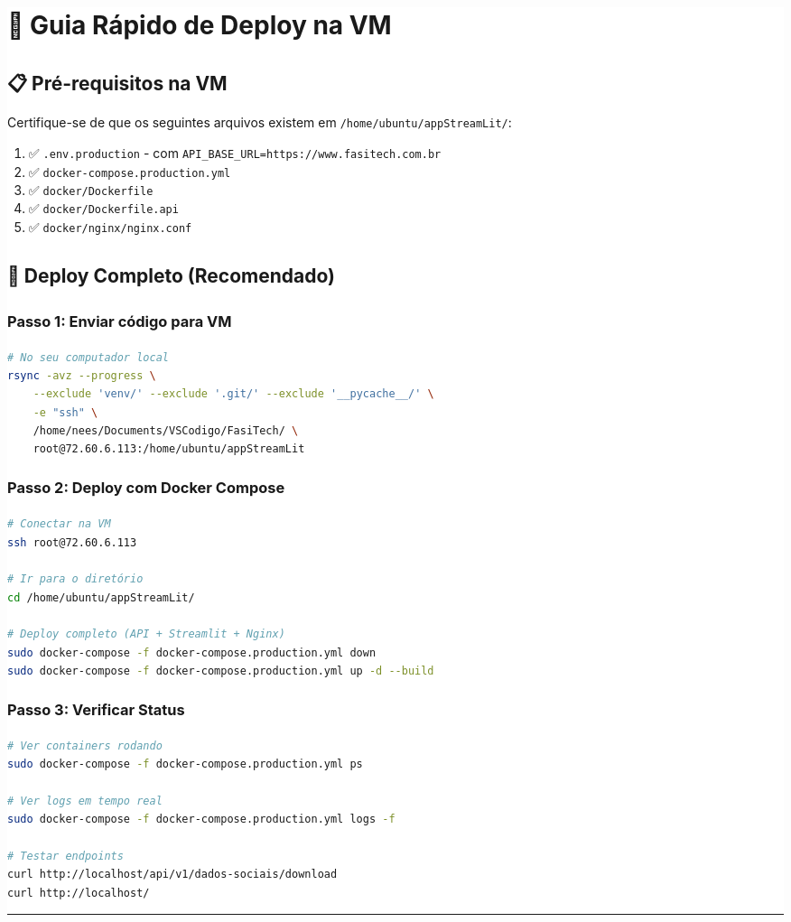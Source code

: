 # 🚀 Guia Rápido de Deploy na VM

## 📋 **Pré-requisitos na VM**

Certifique-se de que os seguintes arquivos existem em `/home/ubuntu/appStreamLit/`:

1. ✅ `.env.production` - com `API_BASE_URL=https://www.fasitech.com.br`
2. ✅ `docker-compose.production.yml`
3. ✅ `docker/Dockerfile`
4. ✅ `docker/Dockerfile.api`
5. ✅ `docker/nginx/nginx.conf`

## 🚀 **Deploy Completo (Recomendado)**

### **Passo 1: Enviar código para VM**

```bash
# No seu computador local
rsync -avz --progress \
    --exclude 'venv/' --exclude '.git/' --exclude '__pycache__/' \
    -e "ssh" \
    /home/nees/Documents/VSCodigo/FasiTech/ \
    root@72.60.6.113:/home/ubuntu/appStreamLit
```

### **Passo 2: Deploy com Docker Compose**

```bash
# Conectar na VM
ssh root@72.60.6.113

# Ir para o diretório
cd /home/ubuntu/appStreamLit/

# Deploy completo (API + Streamlit + Nginx)
sudo docker-compose -f docker-compose.production.yml down
sudo docker-compose -f docker-compose.production.yml up -d --build
```

### **Passo 3: Verificar Status**

```bash
# Ver containers rodando
sudo docker-compose -f docker-compose.production.yml ps

# Ver logs em tempo real
sudo docker-compose -f docker-compose.production.yml logs -f

# Testar endpoints
curl http://localhost/api/v1/dados-sociais/download
curl http://localhost/
```

---